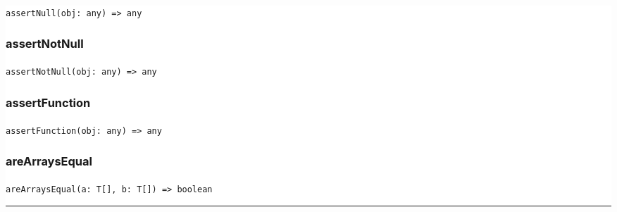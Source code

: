 `assertNull(obj: any) => any`

### assertNotNull

`assertNotNull(obj: any) => any`

### assertFunction

`assertFunction(obj: any) => any`

### areArraysEqual

`areArraysEqual(a: T[], b: T[]) => boolean`

---
